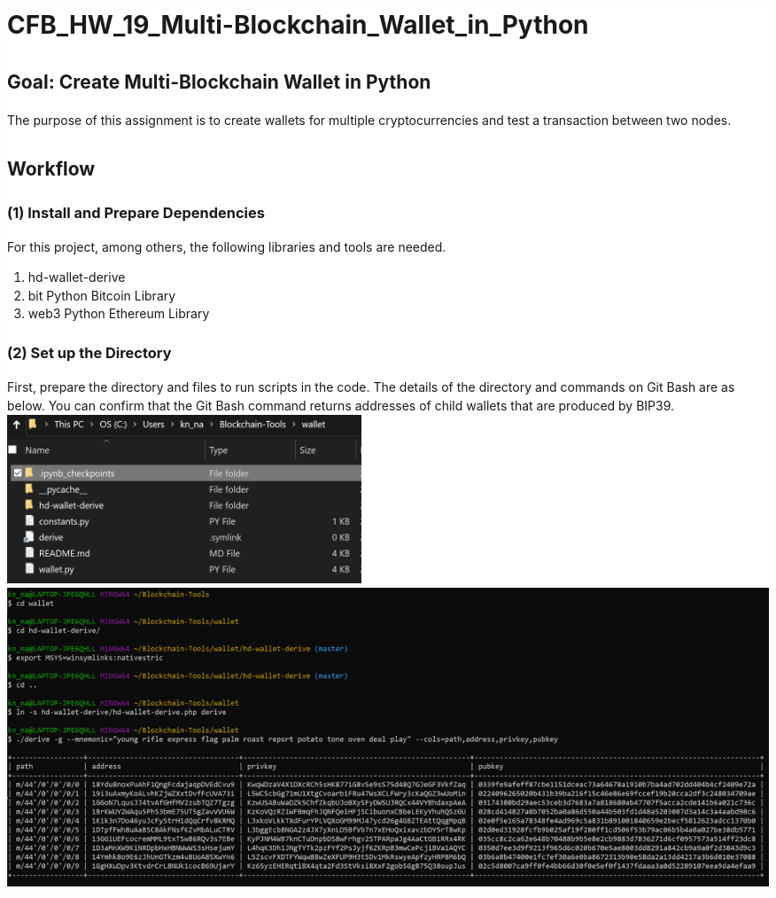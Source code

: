 # CFB_HW_19_Multi-Blockchain_Wallet_in_Python

## Goal: Create Multi-Blockchain Wallet in Python

The purpose of this assignment is to create wallets for multiple cryptocurrencies and test a transaction between two nodes.<br>

## Workflow

### (1) Install and Prepare Dependencies

For this project, among others, the following libraries and tools are needed.<br>
 1. hd-wallet-derive<br>
 2. bit Python Bitcoin Library<br>
 3. web3 Python Ethereum Library<br>

### (2) Set up the Directory

First, prepare the directory and files to run scripts in the code. The details of the directory and commands on Git Bash are as below. You can confirm that the Git Bash command returns addresses of child wallets that are produced by BIP39.<br>
<img width="400" alt="directory.PNG" src="https://github.com/Avrora4578/CFB_HW_19_Multi-Blockchain_Wallet_in_Python/blob/main/Screenshots/directory.PNG">
<br>
<img width="900" alt="wallets_gitbash.PNG" src="https://github.com/Avrora4578/CFB_HW_19_Multi-Blockchain_Wallet_in_Python/blob/main/Screenshots/wallets_gitbash.PNG">